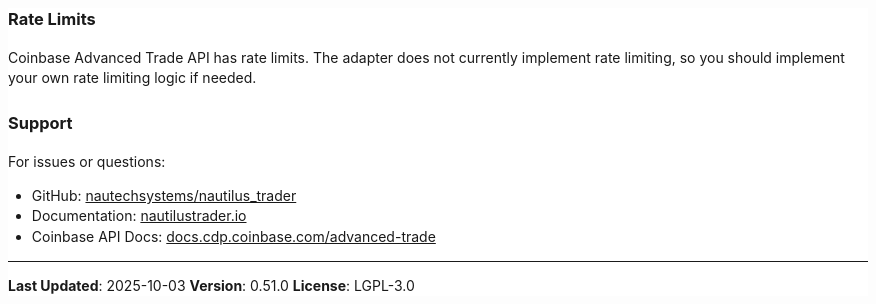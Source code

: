 ### Rate Limits

Coinbase Advanced Trade API has rate limits. The adapter does not currently implement rate limiting, so you should implement your own rate limiting logic if needed.

### Support

For issues or questions:
- GitHub: [nautechsystems/nautilus_trader](https://github.com/nautechsystems/nautilus_trader)
- Documentation: [nautilustrader.io](https://nautilustrader.io)
- Coinbase API Docs: [docs.cdp.coinbase.com/advanced-trade](https://docs.cdp.coinbase.com/advanced-trade/docs/welcome)

---

**Last Updated**: 2025-10-03
**Version**: 0.51.0
**License**: LGPL-3.0

